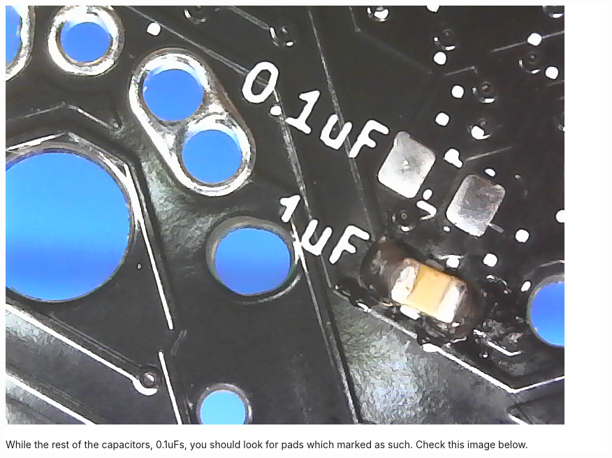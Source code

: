 ![1uF capacitor](/img/gergo/14.png)

While the rest of the capacitors, 0.1uFs, you should look for pads which marked as such.
Check this image below.
